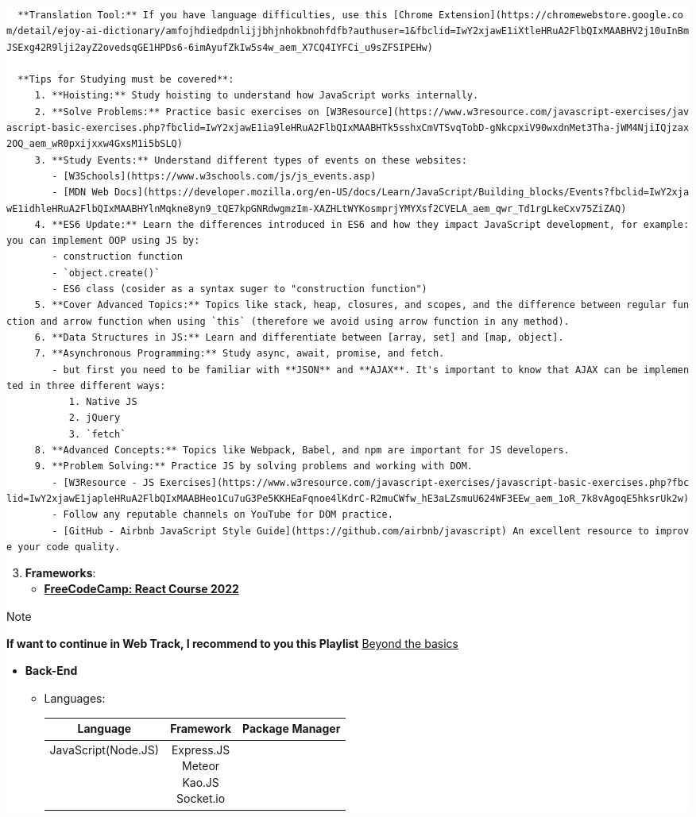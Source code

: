       **Translation Tool:** If you have language difficulties, use this [Chrome Extension](https://chromewebstore.google.com/detail/ejoy-ai-dictionary/amfojhdiedpdnlijjbhjnhokbnohfdfb?authuser=1&fbclid=IwY2xjawE1iXtleHRuA2FlbQIxMAABHV2j10uInBmJSExg42R9lji2ayZ2ovedsqGE1HPDs6-6imAyufZkIw5s4w_aem_X7CQ4IYFCi_u9sZFSIPEHw)
      
      **Tips for Studying must be covered**:
         1. **Hoisting:** Study hoisting to understand how JavaScript works internally.
         2. **Solve Problems:** Practice basic exercises on [W3Resource](https://www.w3resource.com/javascript-exercises/javascript-basic-exercises.php?fbclid=IwY2xjawE1ia9leHRuA2FlbQIxMAABHTk5sshxCmVTSvqTobD-gNkcpxiV90wxdnMet3Tha-jWM4NjiIQjzax2OQ_aem_wR0pxijxxw4GxsM1i5bSLQ)
         3. **Study Events:** Understand different types of events on these websites:
            - [W3Schools](https://www.w3schools.com/js/js_events.asp)
            - [MDN Web Docs](https://developer.mozilla.org/en-US/docs/Learn/JavaScript/Building_blocks/Events?fbclid=IwY2xjawE1idhleHRuA2FlbQIxMAABHYlnMqkne8yn9_tQE7kpGNRdwgmzIm-XAZHLtWYKosmprjYMYXsf2CVELA_aem_qwr_Td1rgLkeCxv75ZiZAQ)
         4. **ES6 Update:** Learn the differences introduced in ES6 and how they impact JavaScript development, for example: you can implement OOP using JS by:
            - construction function
            - `object.create()`
            - ES6 class (cosider as a syntax suger to "construction function")
         5. **Cover Advanced Topics:** Topics like stack, heap, closures, and scopes, and the difference between regular function and arrow function when using `this` (therefore we avoid using arrow function in any method).
         6. **Data Structures in JS:** Learn and differentiate between [array, set] and [map, object].
         7. **Asynchronous Programming:** Study async, await, promise, and fetch.
            - but first you need to be familiar with **JSON** and **AJAX**. It's important to know that AJAX can be implemented in three different ways:
               1. Native JS
               2. jQuery
               3. `fetch`
         8. **Advanced Concepts:** Topics like Webpack, Babel, and npm are important for JS developers.
         9. **Problem Solving:** Practice JS by solving problems and working with DOM.
            - [W3Resource - JS Exercises](https://www.w3resource.com/javascript-exercises/javascript-basic-exercises.php?fbclid=IwY2xjawE1japleHRuA2FlbQIxMAABHeo1Cu7uG3Pe5KKHEaFqnoe4lKdrC-R2muCWfw_hE3aLZsmuU624WF3EEw_aem_1oR_7k8vAgoqE5hksrUk2w)
            - Follow any reputable channels on YouTube for DOM practice.
            - [GitHub - Airbnb JavaScript Style Guide](https://github.com/airbnb/javascript) An excellent resource to improve your code quality.

   3. **Frameworks**:
         - [**FreeCodeCamp: React Course 2022**](https://youtu.be/bMknfKXIFA8?si=2KHbKCc64zOmQRnk)


> [!NOTE]
> **If want to continue in Web Track, I recommend to you this Playlist**
> [Beyond the basics](https://youtube.com/playlist?list=PL9ExMy1CBZjnsv2WXFKxXNf41iT1pdT2Q&si=jJJnFrfsXm7O1CGI)

- **Back-End**
  - Languages:
    
     <table>
       <thead align=center>
           <tr>
               <th rowspan=2>Language</th>
               <th rowspan=2>Framework</th>
               <th rowspan=2>Package Manager</th>
           </tr>
       </thead>
       <tbody align=center>
           <tr>
               <td>JavaScript(Node.JS)</td>
               <td>Express.JS <br>
                   Meteor <br>
                   Kao.JS <br>
                   Socket.io <br>
